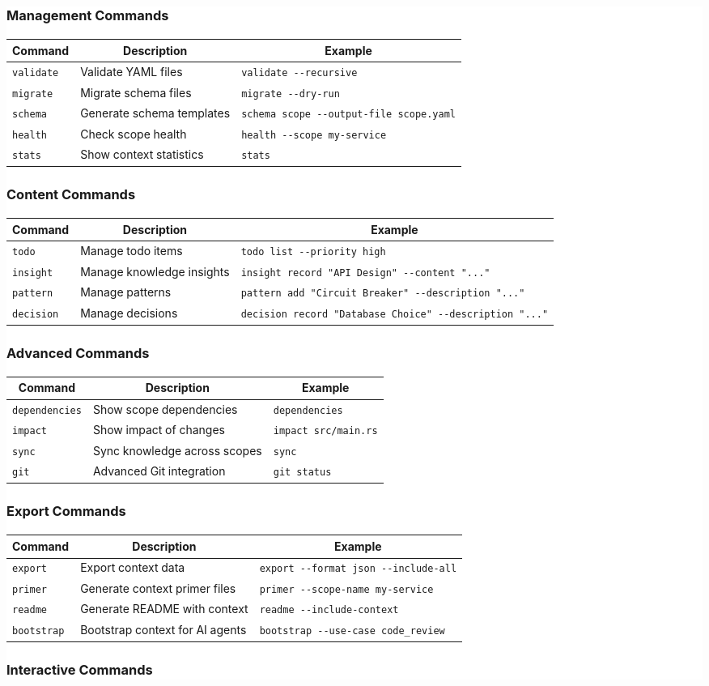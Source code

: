 ### Management Commands


| Command | Description | Example |
|---------|-------------|---------|
| `validate` | Validate YAML files | `validate --recursive` |
| `migrate` | Migrate schema files | `migrate --dry-run` |
| `schema` | Generate schema templates | `schema scope --output-file scope.yaml` |
| `health` | Check scope health | `health --scope my-service` |
| `stats` | Show context statistics | `stats` |

### Content Commands


| Command | Description | Example |
|---------|-------------|---------|
| `todo` | Manage todo items | `todo list --priority high` |
| `insight` | Manage knowledge insights | `insight record "API Design" --content "..."` |
| `pattern` | Manage patterns | `pattern add "Circuit Breaker" --description "..."` |
| `decision` | Manage decisions | `decision record "Database Choice" --description "..."` |

### Advanced Commands


| Command | Description | Example |
|---------|-------------|---------|
| `dependencies` | Show scope dependencies | `dependencies` |
| `impact` | Show impact of changes | `impact src/main.rs` |
| `sync` | Sync knowledge across scopes | `sync` |
| `git` | Advanced Git integration | `git status` |

### Export Commands


| Command | Description | Example |
|---------|-------------|---------|
| `export` | Export context data | `export --format json --include-all` |
| `primer` | Generate context primer files | `primer --scope-name my-service` |
| `readme` | Generate README with context | `readme --include-context` |
| `bootstrap` | Bootstrap context for AI agents | `bootstrap --use-case code_review` |

### Interactive Commands
